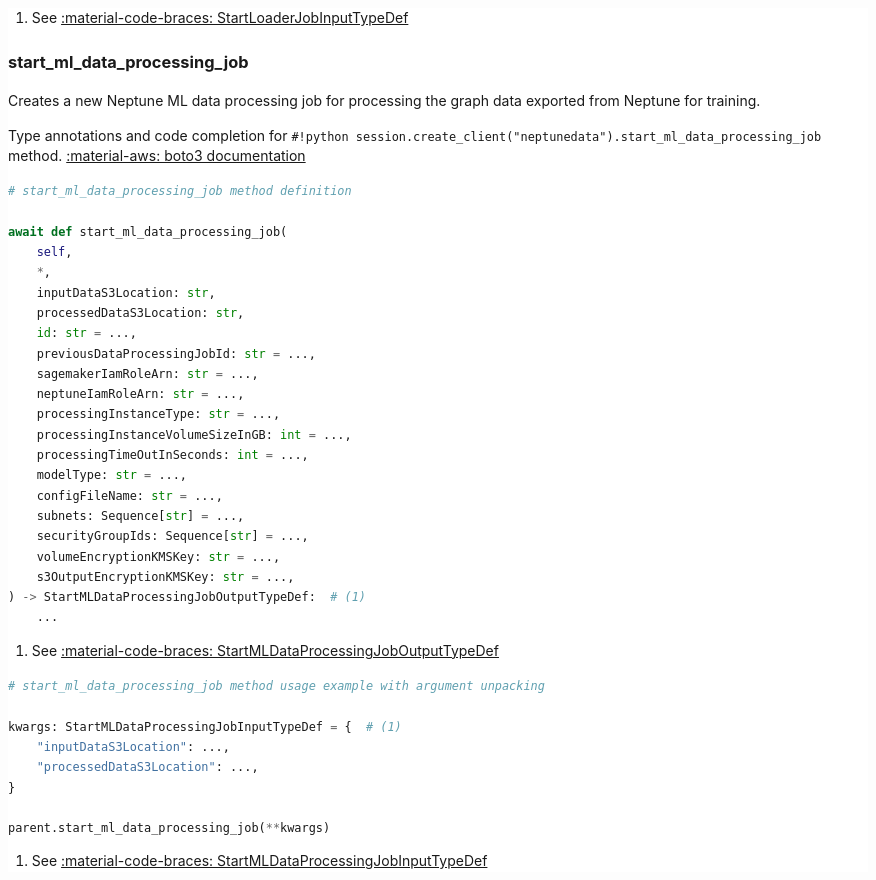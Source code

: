 1. See [:material-code-braces: StartLoaderJobInputTypeDef](./type_defs.md#startloaderjobinputtypedef)

### start\_ml\_data\_processing\_job

Creates a new Neptune ML data processing job for processing the graph data
exported from Neptune for training.

Type annotations and code completion for `#!python session.create_client("neptunedata").start_ml_data_processing_job` method.
[:material-aws: boto3 documentation](https://boto3.amazonaws.com/v1/documentation/api/latest/reference/services/neptunedata/client/start_ml_data_processing_job.html)

```python
# start_ml_data_processing_job method definition

await def start_ml_data_processing_job(
    self,
    *,
    inputDataS3Location: str,
    processedDataS3Location: str,
    id: str = ...,
    previousDataProcessingJobId: str = ...,
    sagemakerIamRoleArn: str = ...,
    neptuneIamRoleArn: str = ...,
    processingInstanceType: str = ...,
    processingInstanceVolumeSizeInGB: int = ...,
    processingTimeOutInSeconds: int = ...,
    modelType: str = ...,
    configFileName: str = ...,
    subnets: Sequence[str] = ...,
    securityGroupIds: Sequence[str] = ...,
    volumeEncryptionKMSKey: str = ...,
    s3OutputEncryptionKMSKey: str = ...,
) -> StartMLDataProcessingJobOutputTypeDef:  # (1)
    ...
```

1. See [:material-code-braces: StartMLDataProcessingJobOutputTypeDef](./type_defs.md#startmldataprocessingjoboutputtypedef)


```python
# start_ml_data_processing_job method usage example with argument unpacking

kwargs: StartMLDataProcessingJobInputTypeDef = {  # (1)
    "inputDataS3Location": ...,
    "processedDataS3Location": ...,
}

parent.start_ml_data_processing_job(**kwargs)
```

1. See [:material-code-braces: StartMLDataProcessingJobInputTypeDef](./type_defs.md#startmldataprocessingjobinputtypedef)
